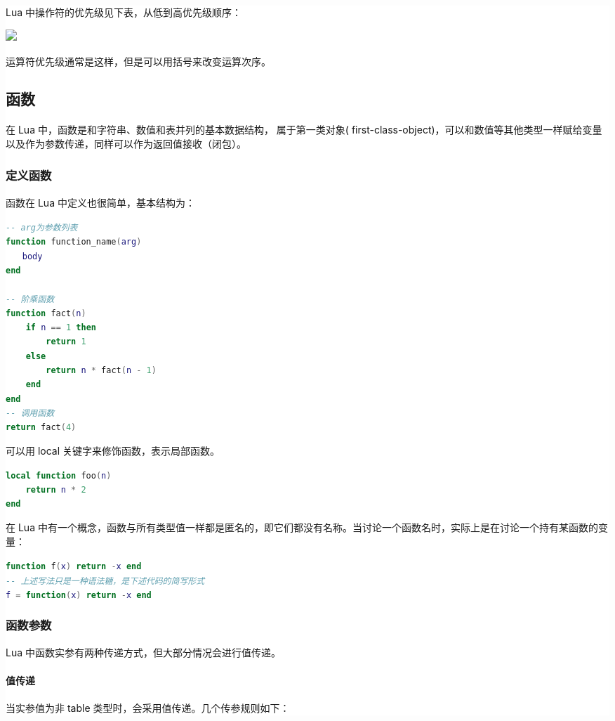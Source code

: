 Lua 中操作符的优先级见下表，从低到高优先级顺序： 

![](https://img.fanhaobai.com/2017/09/lua/fc34646b-5eaf-45ba-b89a-0d8fc3f1b71d.png)

运算符优先级通常是这样，但是可以用括号来改变运算次序。

## 函数

在 Lua 中，函数是和字符串、数值和表并列的基本数据结构， 属于第一类对象( first-class-object)，可以和数值等其他类型一样赋给变量以及作为参数传递，同样可以作为返回值接收（闭包）。

### 定义函数

函数在 Lua 中定义也很简单，基本结构为：

```Lua
-- arg为参数列表
function function_name(arg)
　　body
end

-- 阶乘函数
function fact(n)
    if n == 1 then
        return 1
    else
        return n * fact(n - 1)
    end
end
-- 调用函数
return fact(4)
```

可以用 local 关键字来修饰函数，表示局部函数。

```Lua
local function foo(n)
    return n * 2
end
```

在 Lua 中有一个概念，函数与所有类型值一样都是匿名的，即它们都没有名称。当讨论一个函数名时，实际上是在讨论一个持有某函数的变量：

```Lua
function f(x) return -x end
-- 上述写法只是一种语法糖，是下述代码的简写形式
f = function(x) return -x end
```

### 函数参数

Lua 中函数实参有两种传递方式，但大部分情况会进行值传递。

#### 值传递

当实参值为非 table 类型时，会采用值传递。几个传参规则如下：
